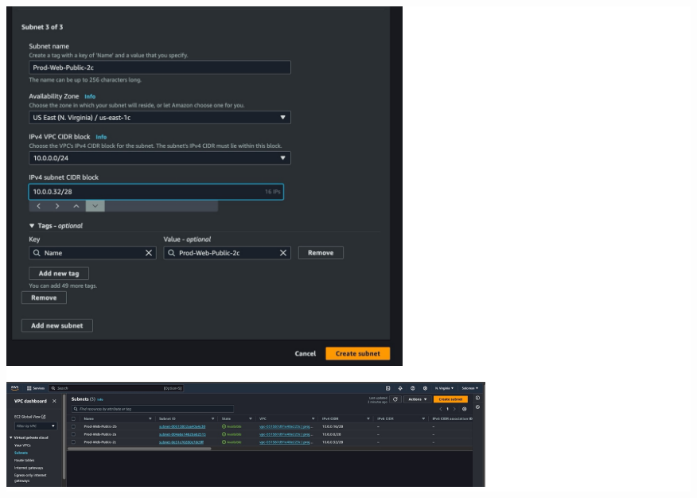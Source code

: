 <img src="./media/image12.jpeg"
style="width:5.18232in;height:4.71266in" />

<img src="./media/image13.jpeg"
style="width:6.26806in;height:1.38194in" />
